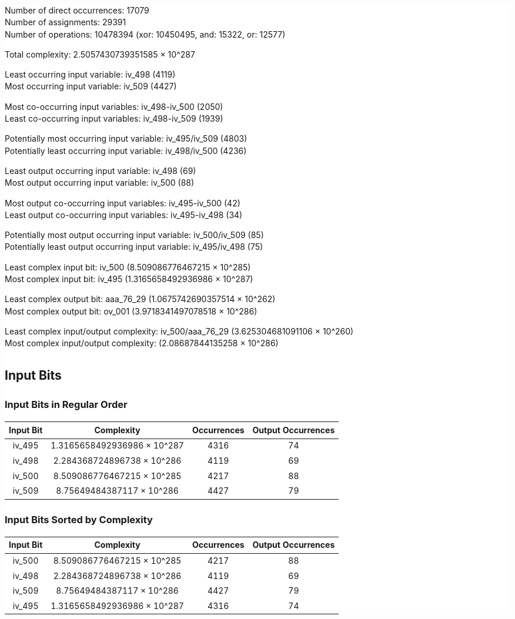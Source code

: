 Number of direct occurrences: 17079  
Number of assignments: 29391  
Number of operations: 10478394
(xor: 10450495,
and: 15322,
or: 12577)

Total complexity: 2.5057430739351585 × 10^287

Least occurring input variable: iv_498 (4119)  
Most occurring input variable: iv_509 (4427)

Most co-occurring input variables: iv_498-iv_500 (2050)  
Least co-occurring input variables: iv_498-iv_509 (1939)

Potentially most occurring input variable: iv_495/iv_509 (4803)  
Potentially least occurring input variable: iv_498/iv_500 (4236)

Least output occurring input variable: iv_498 (69)  
Most output occurring input variable: iv_500 (88)

Most output co-occurring input variables: iv_495-iv_500 (42)  
Least output co-occurring input variables: iv_495-iv_498 (34)

Potentially most output occurring input variable: iv_500/iv_509 (85)  
Potentially least output occurring input variable: iv_495/iv_498 (75)

Least complex input bit: iv_500 (8.509086776467215 × 10^285)  
Most complex input bit: iv_495 (1.3165658492936986 × 10^287)

Least complex output bit: aaa_76_29 (1.0675742690357514 × 10^262)  
Most complex output bit: ov_001 (3.9718341497078518 × 10^286)

Least complex input/output complexity: iv_500/aaa_76_29 (3.625304681091106 × 10^260)  
Most complex input/output complexity:  (2.08687844135258 × 10^286)

## Input Bits

### Input Bits in Regular Order

| Input Bit | Complexity | Occurrences | Output Occurrences |
|:---------:|:----------:|:-----------:|:------------------:|
| iv_495 | 1.3165658492936986 × 10^287 | 4316 | 74 |
| iv_498 | 2.284368724896738 × 10^286 | 4119 | 69 |
| iv_500 | 8.509086776467215 × 10^285 | 4217 | 88 |
| iv_509 | 8.75649484387117 × 10^286 | 4427 | 79 |

### Input Bits Sorted by Complexity

| Input Bit | Complexity | Occurrences | Output Occurrences |
|:---------:|:----------:|:-----------:|:------------------:|
| iv_500 | 8.509086776467215 × 10^285 | 4217 | 88 |
| iv_498 | 2.284368724896738 × 10^286 | 4119 | 69 |
| iv_509 | 8.75649484387117 × 10^286 | 4427 | 79 |
| iv_495 | 1.3165658492936986 × 10^287 | 4316 | 74 |
